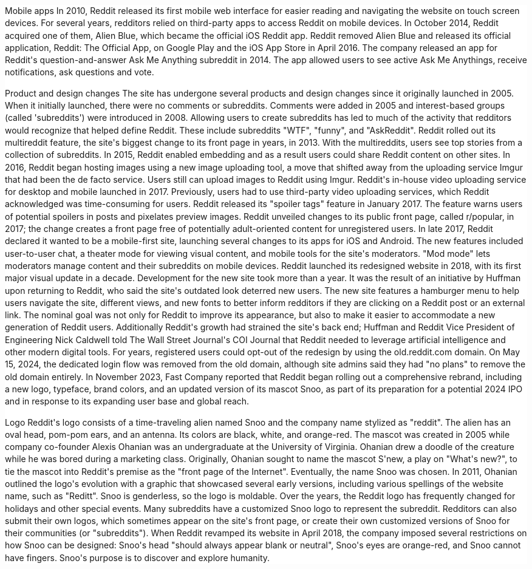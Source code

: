 Mobile apps
In 2010, Reddit released its first mobile web interface for easier reading and navigating the website on touch screen devices. For several years, redditors relied on third-party apps to access Reddit on mobile devices. In October 2014, Reddit acquired one of them, Alien Blue, which became the official iOS Reddit app. Reddit removed Alien Blue and released its official application, Reddit: The Official App, on Google Play and the iOS App Store in April 2016. The company released an app for Reddit's question-and-answer Ask Me Anything subreddit in 2014. The app allowed users to see active Ask Me Anythings, receive notifications, ask questions and vote.

Product and design changes
The site has undergone several products and design changes since it originally launched in 2005. When it initially launched, there were no comments or subreddits. Comments were added in 2005 and interest-based groups (called 'subreddits') were introduced in 2008. Allowing users to create subreddits has led to much of the activity that redditors would recognize that helped define Reddit. These include subreddits "WTF", "funny", and "AskReddit". Reddit rolled out its multireddit feature, the site's biggest change to its front page in years, in 2013. With the multireddits, users see top stories from a collection of subreddits.
In 2015, Reddit enabled embedding and as a result users could share Reddit content on other sites. In 2016, Reddit began hosting images using a new image uploading tool, a move that shifted away from the uploading service Imgur that had been the de facto service. Users still can upload images to Reddit using Imgur. Reddit's in-house video uploading service for desktop and mobile launched in 2017. Previously, users had to use third-party video uploading services, which Reddit acknowledged was time-consuming for users.
Reddit released its "spoiler tags" feature in January 2017. The feature warns users of potential spoilers in posts and pixelates preview images. Reddit unveiled changes to its public front page, called r/popular, in 2017; the change creates a front page free of potentially adult-oriented content for unregistered users.
In late 2017, Reddit declared it wanted to be a mobile-first site, launching several changes to its apps for iOS and Android. The new features included user-to-user chat, a theater mode for viewing visual content, and mobile tools for the site's moderators. "Mod mode" lets moderators manage content and their subreddits on mobile devices.
Reddit launched its redesigned website in 2018, with its first major visual update in a decade. Development for the new site took more than a year. It was the result of an initiative by Huffman upon returning to Reddit, who said the site's outdated look deterred new users. The new site features a hamburger menu to help users navigate the site, different views, and new fonts to better inform redditors if they are clicking on a Reddit post or an external link. The nominal goal was not only for Reddit to improve its appearance, but also to make it easier to accommodate a new generation of Reddit users. Additionally Reddit's growth had strained the site's back end; Huffman and Reddit Vice President of Engineering Nick Caldwell told The Wall Street Journal's COI Journal that Reddit needed to leverage artificial intelligence and other modern digital tools. For years, registered users could opt-out of the redesign by using the old.reddit.com domain. On May 15, 2024, the dedicated login flow was removed from the old domain, although site admins said they had "no plans" to remove the old domain entirely.
In November 2023, Fast Company reported that Reddit began rolling out a comprehensive rebrand, including a new logo, typeface, brand colors, and an updated version of its mascot Snoo, as part of its preparation for a potential 2024 IPO and in response to its expanding user base and global reach.

Logo
Reddit's logo consists of a time-traveling alien named Snoo and the company name stylized as "reddit". The alien has an oval head, pom-pom ears, and an antenna. Its colors are black, white, and orange-red. The mascot was created in 2005 while company co-founder Alexis Ohanian was an undergraduate at the University of Virginia. Ohanian drew a doodle of the creature while he was bored during a marketing class. Originally, Ohanian sought to name the mascot S'new, a play on "What's new?", to tie the mascot into Reddit's premise as the "front page of the Internet". Eventually, the name Snoo was chosen. In 2011, Ohanian outlined the logo's evolution with a graphic that showcased several early versions, including various spellings of the website name, such as "Reditt".
Snoo is genderless, so the logo is moldable. Over the years, the Reddit logo has frequently changed for holidays and other special events. Many subreddits have a customized Snoo logo to represent the subreddit. Redditors can also submit their own logos, which sometimes appear on the site's front page, or create their own customized versions of Snoo for their communities (or "subreddits"). When Reddit revamped its website in April 2018, the company imposed several restrictions on how Snoo can be designed: Snoo's head "should always appear blank or neutral", Snoo's eyes are orange-red, and Snoo cannot have fingers. Snoo's purpose is to discover and explore humanity.
